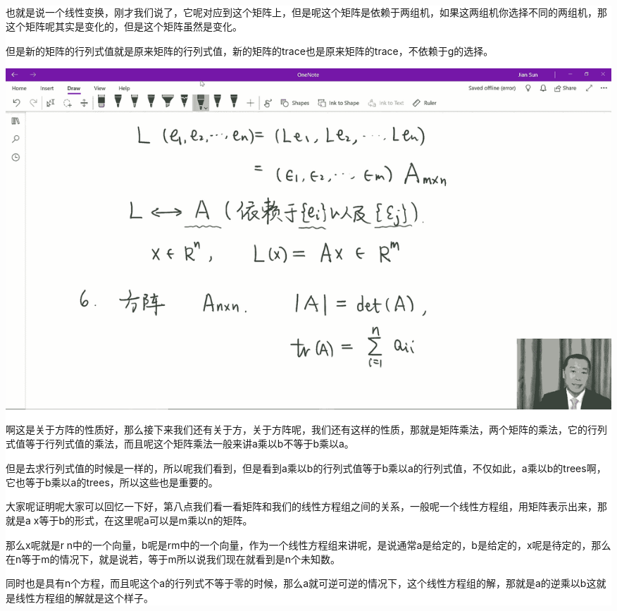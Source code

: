 也就是说一个线性变换，刚才我们说了，它呢对应到这个矩阵上，但是呢这个矩阵是依赖于两组机，如果这两组机你选择不同的两组机，那这个矩阵呢其实是变化的，但是这个矩阵虽然是变化。

但是新的矩阵的行列式值就是原来矩阵的行列式值，新的矩阵的trace也是原来矩阵的trace，不依赖于g的选择。



![](img/9c2727a5d618369bacc560c3a18c9f53_14.png)

啊这是关于方阵的性质好，那么接下来我们还有关于方，关于方阵呢，我们还有这样的性质，那就是矩阵乘法，两个矩阵的乘法，它的行列式值等于行列式值的乘法，而且呢这个矩阵乘法一般来讲a乘以b不等于b乘以a。

但是去求行列式值的时候是一样的，所以呢我们看到，但是看到a乘以b的行列式值等于b乘以a的行列式值，不仅如此，a乘以b的trees啊，它也等于b乘以a的trees，所以这些也是重要的。

大家呢证明呢大家可以回忆一下好，第八点我们看一看矩阵和我们的线性方程组之间的关系，一般呢一个线性方程组，用矩阵表示出来，那就是a x等于b的形式，在这里呢a可以是m乘以n的矩阵。

那么x呢就是r n中的一个向量，b呢是rm中的一个向量，作为一个线性方程组来讲呢，是说通常a是给定的，b是给定的，x呢是待定的，那么在n等于m的情况下，就是说若，等于m所以说我们现在就看到是n个未知数。

同时也是具有n个方程，而且呢这个a的行列式不等于零的时候，那么a就可逆可逆的情况下，这个线性方程组的解，那就是a的逆乘以b这就是线性方程组的解就是这个样子。


